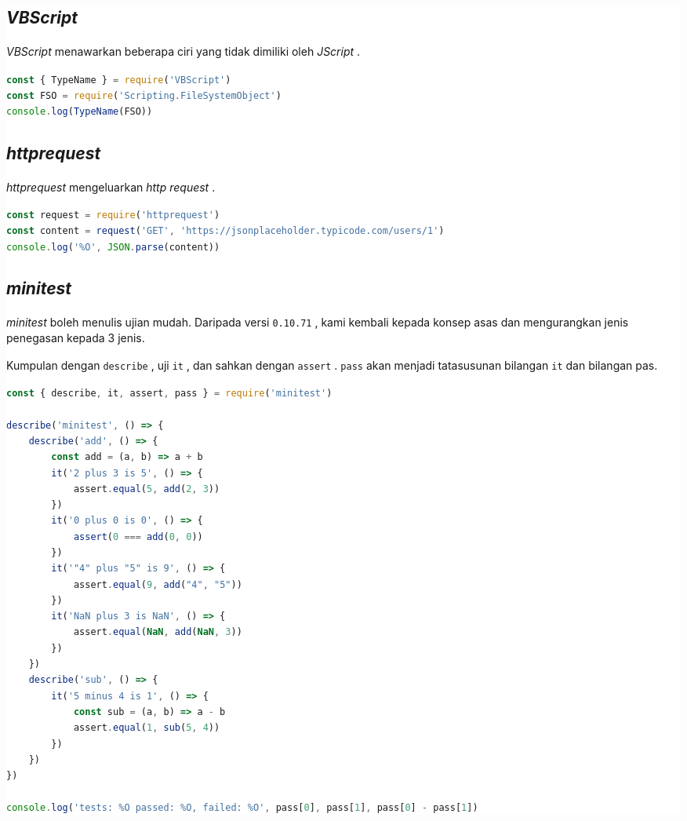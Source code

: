 ## *VBScript*

*VBScript* menawarkan beberapa ciri yang tidak dimiliki oleh *JScript* .

```javascript
const { TypeName } = require('VBScript')
const FSO = require('Scripting.FileSystemObject')
console.log(TypeName(FSO))
```

## *httprequest*

*httprequest* mengeluarkan *http request* .

```javascript
const request = require('httprequest')
const content = request('GET', 'https://jsonplaceholder.typicode.com/users/1')
console.log('%O', JSON.parse(content))
```

## *minitest*

*minitest* boleh menulis ujian mudah. Daripada versi `0.10.71` , kami kembali kepada konsep asas dan mengurangkan jenis penegasan kepada 3 jenis.

Kumpulan dengan `describe` , uji `it` , dan sahkan dengan `assert` . `pass` akan menjadi tatasusunan bilangan `it` dan bilangan pas.

```javascript
const { describe, it, assert, pass } = require('minitest')

describe('minitest', () => {
    describe('add', () => {
        const add = (a, b) => a + b
        it('2 plus 3 is 5', () => {
            assert.equal(5, add(2, 3))
        })
        it('0 plus 0 is 0', () => {
            assert(0 === add(0, 0))
        })
        it('"4" plus "5" is 9', () => {
            assert.equal(9, add("4", "5"))
        })
        it('NaN plus 3 is NaN', () => {
            assert.equal(NaN, add(NaN, 3))
        })
    })
    describe('sub', () => {
        it('5 minus 4 is 1', () => {
            const sub = (a, b) => a - b
            assert.equal(1, sub(5, 4))
        })
    })
})

console.log('tests: %O passed: %O, failed: %O', pass[0], pass[1], pass[0] - pass[1])
```
